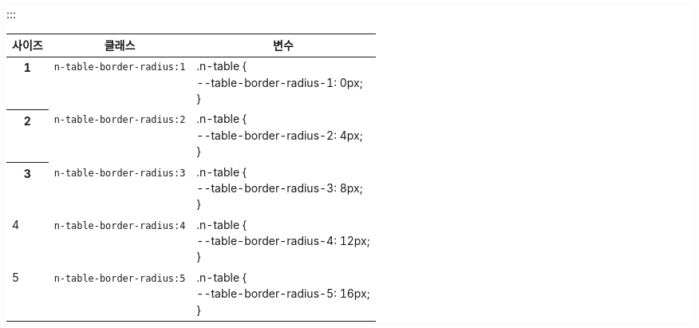 :::

<table>
  <thead>
    <tr>
      <th scope="col">사이즈</th>
      <th scope="col">클래스</th>
      <th scope="col">변수</th>
    </tr>
  </thead>
  <tbody>
    <tr>
      <th>1</th>
      <td><code>n-table-border-radius:1</code></td>
      <td>
        <span class="code">
          .n-table { <br/> 
            --table-border-radius-1: 0px;<br/>
          }
        </span>
      </td>
    </tr>
    <tr>
      <th>2</th>
      <td><code>n-table-border-radius:2</code></td>
      <td>
        <span class="code">
          .n-table { <br/> 
            --table-border-radius-2: 4px;<br/>
          }
        </span>
      </td>
    </tr>
    <tr>
      <th>3</th>
      <td><code>n-table-border-radius:3</code></td>
      <td>
        <span class="code">
          .n-table { <br/> 
            --table-border-radius-3: 8px;<br/>
          }
        </span>
      </td>
    </tr>
    <tr>
      <td>4</td>
      <td><code>n-table-border-radius:4</code></td>
      <td>
        <span class="code">
          .n-table { <br/> 
            --table-border-radius-4: 12px;<br/>
          }
        </span>
      </td>
    </tr>
    <tr>
      <td>5</td>
      <td><code>n-table-border-radius:5</code></td>
      <td>
        <span class="code">
          .n-table { <br/> 
            --table-border-radius-5: 16px;<br/>
          }
        </span>